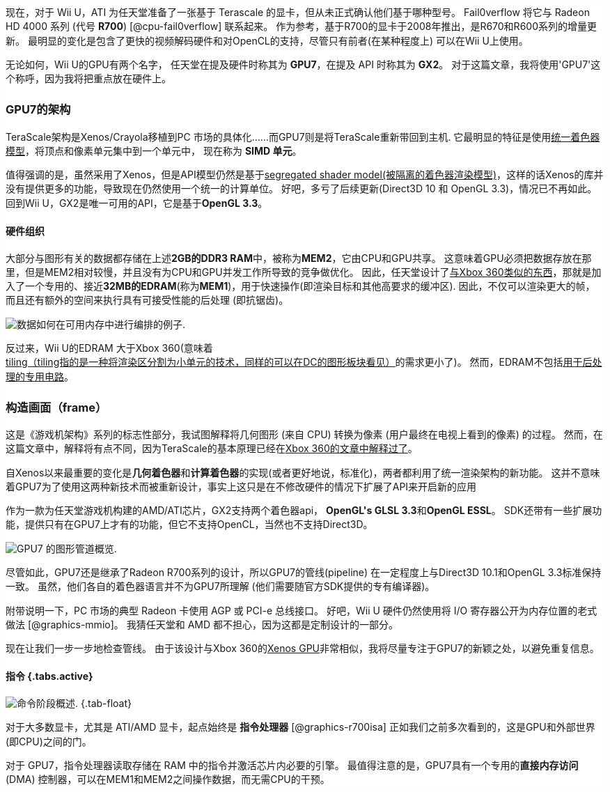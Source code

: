 现在，对于 Wii U，ATI 为任天堂准备了一张基于 Terascale 的显卡，但从未正式确认他们基于哪种型号。 Fail0verflow 将它与 Radeon HD 4000 系列 (代号 **R700**) [@cpu-fail0verflow] 联系起来。 作为参考，基于R700的显卡于2008年推出，是R670和R600系列的增量更新。 最明显的变化是包含了更快的视频解码硬件和对OpenCL的支持，尽管只有前者(在某种程度上) 可以在Wii U上使用。

无论如何，Wii U的GPU有两个名字， 任天堂在提及硬件时称其为 **GPU7**，在提及 API 时称其为 **GX2**。 对于这篇文章，我将使用'GPU7'这个称呼，因为我将把重点放在硬件上。

### GPU7的架构

TeraScale架构是Xenos/Crayola移植到PC 市场的具体化……而GPU7则是将TeraScale重新带回到主机. 它最明显的特征是使用[统一着色器模型](xbox-360#a-new-foundation-on-the-way)，将顶点和像素单元集中到一个单元中， 现在称为 **SIMD 单元**。

值得强调的是，虽然采用了Xenos，但是API模型仍然是基于[segregated shader model(被隔离的着色器渲染模型)](xbox#graphics)，这样的话Xenos的库并没有提供更多的功能，导致现在仍然使用一个统一的计算单位。 好吧，多亏了后续更新(Direct3D 10 和 OpenGL 3.3)，情况已不再如此。 回到Wii U，GX2是唯一可用的API，它是基于**OpenGL 3.3**。

#### 硬件组织

大部分与图形有关的数据都存储在上述**2GB的DDR3 RAM**中，被称为**MEM2**，它由CPU和GPU共享。 这意味着GPU必须把数据存放在那里，但是MEM2相对较慢，并且没有为CPU和GPU并发工作所导致的竞争做优化。 因此，任天堂设计了[与Xbox 360类似的东西](xbox-360#organising-the-content)，那就是加入了一个专用的、接近**32MB的EDRAM**(称为**MEM1**)，用于快速操作(即渲染目标和其他高要求的缓冲区). 因此，不仅可以渲染更大的帧，而且还有额外的空间来执行具有可接受性能的后处理 (即抗锯齿)。

![数据如何在可用内存中进行编排的例子.](gpu/gpu_content.png)

反过来，Wii U的EDRAM 大于Xbox 360(意味着 [tiling（tiling指的是一种将渲染区分割为小单元的技术，同样的可以在DC的图形板块看见）](dreamcast#graphics)的需求更小了)。 然而，EDRAM不包括[用于后处理的专用电路](xbox-360#tab-2-5-pixel-operations)。

### 构造画面（frame）

这是《游戏机架构》系列的标志性部分，我试图解释将几何图形 (来自 CPU) 转换为像素 (用户最终在电视上看到的像素) 的过程。 然而，在这篇文章中，解释将有点不同，因为TeraScale的基本原理已经在[Xbox 360的文章中解释过了](xbox-360#overview)。

自Xenos以来最重要的变化是**几何着色器**和**计算着色器**的实现(或者更好地说，标准化)，两者都利用了统一渲染架构的新功能。 这并不意味着GPU7为了使用这两种新技术而被重新设计，事实上这只是在不修改硬件的情况下扩展了API来开启新的应用

作为一款为任天堂游戏机构建的AMD/ATI芯片，GX2支持两个着色器api， **OpenGL's GLSL 3.3**和**OpenGL ESSL**。 SDK还带有一些扩展功能，提供只有在GPU7上才有的功能，但它不支持OpenCL，当然也不支持Direct3D。

![GPU7 的图形管道概览.](gpu/gpu_pipeline.png)

尽管如此，GPU7还是继承了Radeon R700系列的设计，所以GPU7的管线(pipeline) 在一定程度上与Direct3D 10.1和OpenGL 3.3标准保持一致。 虽然，他们各自的着色器语言并不为GPU7所理解 (他们需要随官方SDK提供的专有编译器)。

附带说明一下，PC 市场的典型 Radeon 卡使用 AGP 或 PCI-e 总线接口。 好吧，Wii U 硬件仍然使用将 I/O 寄存器公开为内存位置的老式做法 [@graphics-mmio]。 我猜任天堂和 AMD 都不担心，因为这都是定制设计的一部分。

现在让我们一步一步地检查管线。 由于该设计与Xbox 360的[Xenos GPU](xbox-360#graphics)非常相似，我将尽量专注于GPU7的新颖之处，以避免重复信息。

#### 指令 {.tabs.active}

![命令阶段概述.](gpu/gpu_pipeline_commands.png) {.tab-float}

对于大多数显卡，尤其是 ATI/AMD 显卡，起点始终是 **指令处理器** [@graphics-r700isa] 正如我们之前多次看到的，这是GPU和外部世界 (即CPU)之间的门。

对于 GPU7，指令处理器读取存储在 RAM 中的指令并激活芯片内必要的引擎。 最值得注意的是，GPU7具有一个专用的**直接内存访问**(DMA) 控制器，可以在MEM1和MEM2之间操作数据，而无需CPU的干预。
